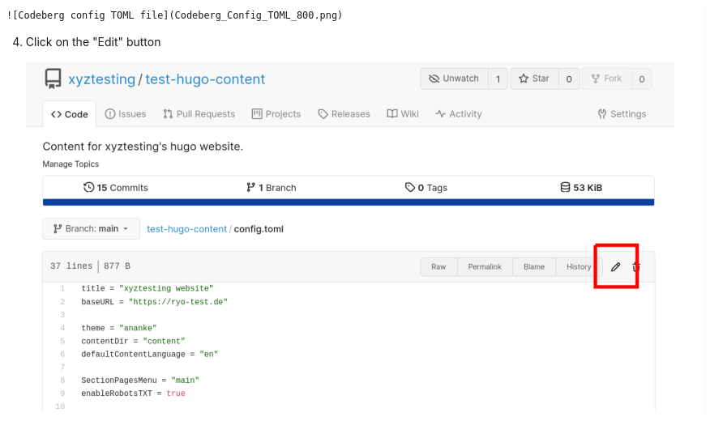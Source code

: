     ![Codeberg config TOML file](Codeberg_Config_TOML_800.png)

4. Click on the "Edit" button

    ![Codeberg Edit Button](Codeberg_Edit_Button_800.png)
